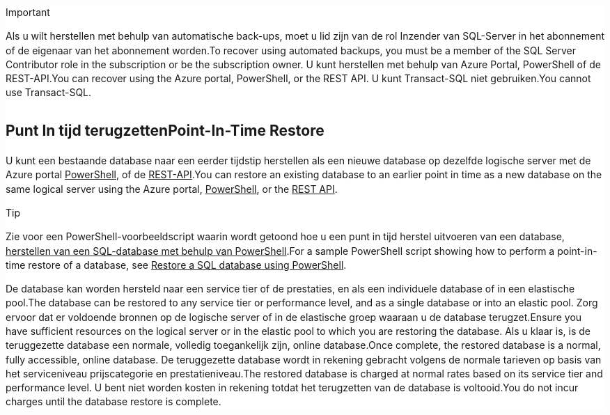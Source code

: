 > [!IMPORTANT]
> <span data-ttu-id="a8f77-125">Als u wilt herstellen met behulp van automatische back-ups, moet u lid zijn van de rol Inzender van SQL-Server in het abonnement of de eigenaar van het abonnement worden.</span><span class="sxs-lookup"><span data-stu-id="a8f77-125">To recover using automated backups, you must be a member of the SQL Server Contributor role in the subscription or be the subscription owner.</span></span> <span data-ttu-id="a8f77-126">U kunt herstellen met behulp van Azure Portal, PowerShell of de REST-API.</span><span class="sxs-lookup"><span data-stu-id="a8f77-126">You can recover using the Azure portal, PowerShell, or the REST API.</span></span> <span data-ttu-id="a8f77-127">U kunt Transact-SQL niet gebruiken.</span><span class="sxs-lookup"><span data-stu-id="a8f77-127">You cannot use Transact-SQL.</span></span> 
> 

## <a name="point-in-time-restore"></a><span data-ttu-id="a8f77-128">Punt In tijd terugzetten</span><span class="sxs-lookup"><span data-stu-id="a8f77-128">Point-In-Time Restore</span></span>

<span data-ttu-id="a8f77-129">U kunt een bestaande database naar een eerder tijdstip herstellen als een nieuwe database op dezelfde logische server met de Azure portal [PowerShell](https://docs.microsoft.com/en-us/powershell/module/azurerm.sql/restore-azurermsqldatabase), of de [REST-API](https://msdn.microsoft.com/library/azure/mt163685.aspx).</span><span class="sxs-lookup"><span data-stu-id="a8f77-129">You can restore an existing database to an earlier point in time as a new database on the same logical server using the Azure portal, [PowerShell](https://docs.microsoft.com/en-us/powershell/module/azurerm.sql/restore-azurermsqldatabase), or the [REST API](https://msdn.microsoft.com/library/azure/mt163685.aspx).</span></span> 

> [!TIP]
> <span data-ttu-id="a8f77-130">Zie voor een PowerShell-voorbeeldscript waarin wordt getoond hoe u een punt in tijd herstel uitvoeren van een database, [herstellen van een SQL-database met behulp van PowerShell](scripts/sql-database-restore-database-powershell.md).</span><span class="sxs-lookup"><span data-stu-id="a8f77-130">For a sample PowerShell script showing how to perform a point-in-time restore of a database, see [Restore a SQL database using PowerShell](scripts/sql-database-restore-database-powershell.md).</span></span>
>

<span data-ttu-id="a8f77-131">De database kan worden hersteld naar een service tier of de prestaties, en als een individuele database of in een elastische pool.</span><span class="sxs-lookup"><span data-stu-id="a8f77-131">The database can be restored to any service tier or performance level, and as a single database or into an elastic pool.</span></span> <span data-ttu-id="a8f77-132">Zorg ervoor dat er voldoende bronnen op de logische server of in de elastische groep waaraan u de database terugzet.</span><span class="sxs-lookup"><span data-stu-id="a8f77-132">Ensure you have sufficient resources on the logical server or in the elastic pool to which you are restoring the database.</span></span> <span data-ttu-id="a8f77-133">Als u klaar is, is de teruggezette database een normale, volledig toegankelijk zijn, online database.</span><span class="sxs-lookup"><span data-stu-id="a8f77-133">Once complete, the restored database is a normal, fully accessible, online database.</span></span> <span data-ttu-id="a8f77-134">De teruggezette database wordt in rekening gebracht volgens de normale tarieven op basis van het serviceniveau prijscategorie en prestatieniveau.</span><span class="sxs-lookup"><span data-stu-id="a8f77-134">The restored database is charged at normal rates based on its service tier and performance level.</span></span> <span data-ttu-id="a8f77-135">U bent niet worden kosten in rekening totdat het terugzetten van de database is voltooid.</span><span class="sxs-lookup"><span data-stu-id="a8f77-135">You do not incur charges until the database restore is complete.</span></span>
